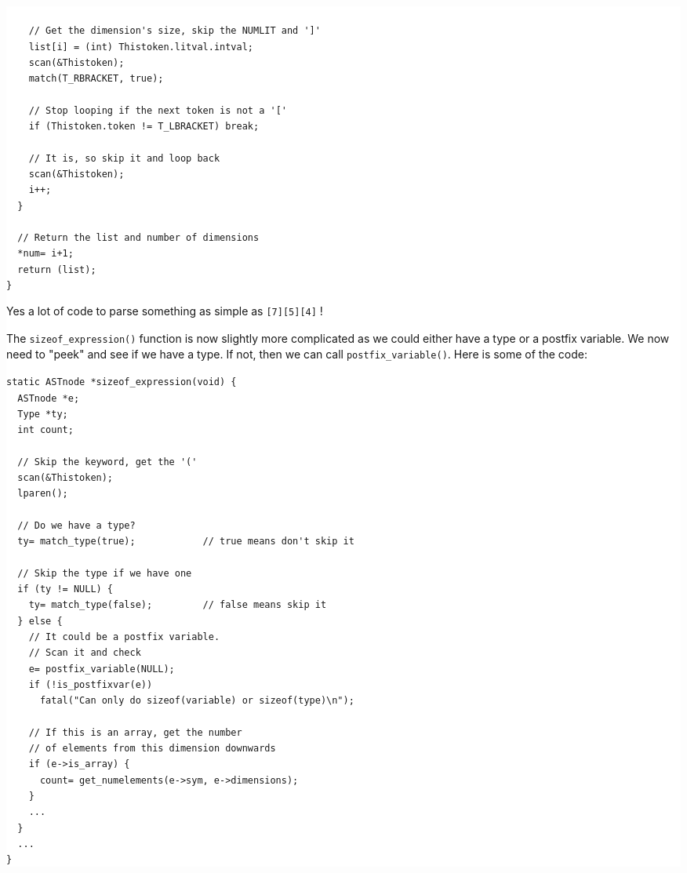 ```

    // Get the dimension's size, skip the NUMLIT and ']'
    list[i] = (int) Thistoken.litval.intval;
    scan(&Thistoken);
    match(T_RBRACKET, true);

    // Stop looping if the next token is not a '['
    if (Thistoken.token != T_LBRACKET) break;

    // It is, so skip it and loop back
    scan(&Thistoken);
    i++;
  }

  // Return the list and number of dimensions
  *num= i+1;
  return (list);
}
```

Yes a lot of code to parse something as simple as `[7][5][4]` !

The `sizeof_expression()` function is now slightly more complicated as we could either have a type or a postfix variable. We now need to "peek" and see if we have a type. If not, then we can call `postfix_variable()`. Here is some of the code:

```
static ASTnode *sizeof_expression(void) {
  ASTnode *e;
  Type *ty;
  int count;

  // Skip the keyword, get the '('
  scan(&Thistoken);
  lparen();

  // Do we have a type?
  ty= match_type(true);            // true means don't skip it

  // Skip the type if we have one
  if (ty != NULL) {
    ty= match_type(false);         // false means skip it
  } else {
    // It could be a postfix variable.
    // Scan it and check
    e= postfix_variable(NULL);
    if (!is_postfixvar(e))
      fatal("Can only do sizeof(variable) or sizeof(type)\n");

    // If this is an array, get the number
    // of elements from this dimension downwards
    if (e->is_array) {
      count= get_numelements(e->sym, e->dimensions);
    }
    ...
  }
  ...
}
```
